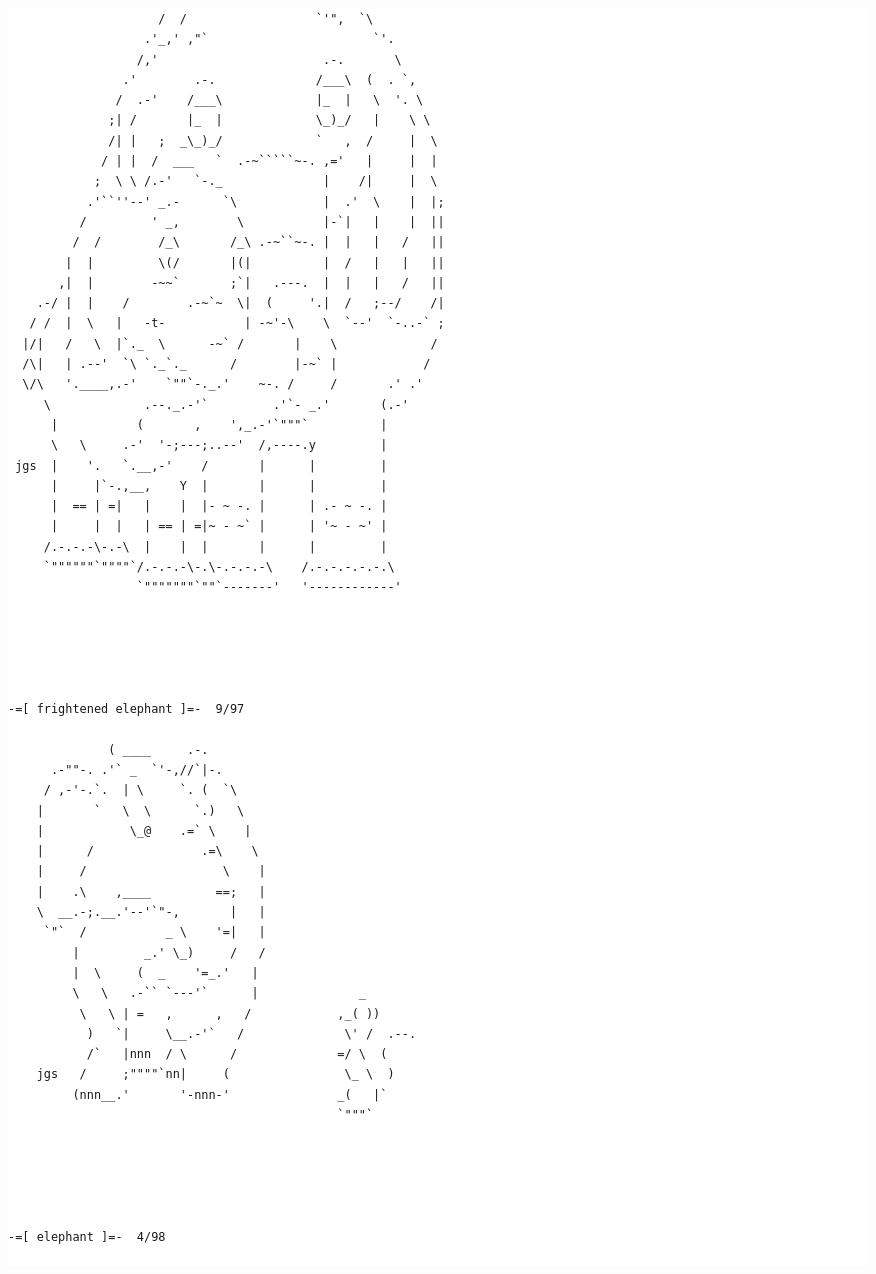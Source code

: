 ```text
                     /  /                  `'",  `\
                   .'_,' ,"`                       `'.
                  /,'                       .-.       \
                .'        .-.              /___\  (  . `,
               /  .-'    /___\             |_  |   \  '. \
              ;| /       |_  |             \_)_/   |    \ \
              /| |   ;  _\_)_/             `   ,  /     |  \
             / | |  /  ___   `  .-~`````~-. ,='   |     |  |
            ;  \ \ /.-'   `-._              |    /|     |  \
           .'``''--' _.-      `\            |  .'  \    |  |;
          /         ' _,        \           |-`|   |    |  ||
         /  /        /_\       /_\ .-~``~-. |  |   |   /   ||
        |  |         \(/       |(|          |  /   |   |   ||
       ,|  |        -~~`       ;`|   .---.  |  |   |   /   ||
    .-/ |  |    /        .-~`~  \|  (     '.|  /   ;--/    /|
   / /  |  \   |   -t-           | -~'-\    \  `--'  `-..-` ;
  |/|   /   \  |`._  \      -~` /       |    \             /
  /\|   | .--'  `\ `._`._      /        |-~` |            /
  \/\   '.____,.-'    `""`-._.'    ~-. /     /       .' .'
     \             .--._.-'`         .'`- _.'       (.-'
      |           (       ,    ',_.-'`"""`          | 
      \   \     .-'  '-;---;..--'  /,----.y         |
 jgs  |    '.   `.__,-'    /       |      |         |
      |     |`-.,__,    Y  |       |      |         |
      |  == | =|   |    |  |- ~ -. |      | .- ~ -. |
      |     |  |   | == | =|~ - ~` |      | '~ - ~' |
     /.-.-.-\-.-\  |    |  |       |      |         |
     `""""""`""""`/.-.-.-\-.\-.-.-.-\    /.-.-.-.-.-.\
                  `"""""""`""`-------'   '------------'





-=[ frightened elephant ]=-  9/97

              ( ____     .-.
      .-""-. .'` _  `'-,//`|-.
     / ,-'-.`.  | \     `. (  `\
    |       `   \  \      `.)   \
    |            \_@    .=` \    |
    |      /               .=\    \
    |     /                   \    |
    |    .\    ,____         ==;   |
    \  __.-;.__.'--'`"-,       |   |
     `"`  /           _ \    '=|   |
         |         _.' \_)     /   /
         |  \     (  _    '=_.'   |
         \   \   .-`` `---'`      |              _
          \   \ | =   ,      ,   /            ,_( ))
           )   `|     \__.-'`   /              \' /  .--.
           /`   |nnn  / \      /              =/ \  (
    jgs   /     ;""""`nn|     (                \_ \  )
         (nnn__.'       '-nnn-'               _(   |`
                                              `"""`

 

 

-=[ elephant ]=-  4/98


```